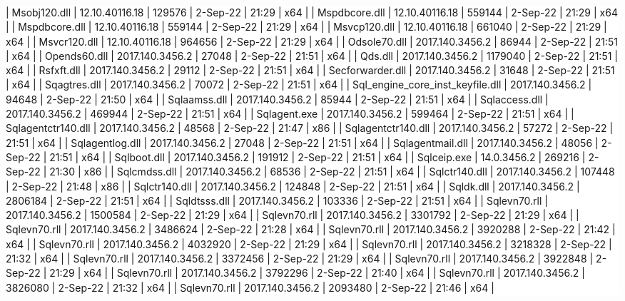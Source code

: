 | Msobj120.dll                                 | 12.10.40116.18  | 129576    | 2-Sep-22 | 21:29 | x64      |
| Mspdbcore.dll                                | 12.10.40116.18  | 559144    | 2-Sep-22 | 21:29 | x64      |
| Mspdbcore.dll                                | 12.10.40116.18  | 559144    | 2-Sep-22 | 21:29 | x64      |
| Msvcp120.dll                                 | 12.10.40116.18  | 661040    | 2-Sep-22 | 21:29 | x64      |
| Msvcr120.dll                                 | 12.10.40116.18  | 964656    | 2-Sep-22 | 21:29 | x64      |
| Odsole70.dll                                 | 2017.140.3456.2 | 86944     | 2-Sep-22 | 21:51 | x64      |
| Opends60.dll                                 | 2017.140.3456.2 | 27048     | 2-Sep-22 | 21:51 | x64      |
| Qds.dll                                      | 2017.140.3456.2 | 1179040   | 2-Sep-22 | 21:51 | x64      |
| Rsfxft.dll                                   | 2017.140.3456.2 | 29112     | 2-Sep-22 | 21:51 | x64      |
| Secforwarder.dll                             | 2017.140.3456.2 | 31648     | 2-Sep-22 | 21:51 | x64      |
| Sqagtres.dll                                 | 2017.140.3456.2 | 70072     | 2-Sep-22 | 21:51 | x64      |
| Sql_engine_core_inst_keyfile.dll             | 2017.140.3456.2 | 94648     | 2-Sep-22 | 21:50 | x64      |
| Sqlaamss.dll                                 | 2017.140.3456.2 | 85944     | 2-Sep-22 | 21:51 | x64      |
| Sqlaccess.dll                                | 2017.140.3456.2 | 469944    | 2-Sep-22 | 21:51 | x64      |
| Sqlagent.exe                                 | 2017.140.3456.2 | 599464    | 2-Sep-22 | 21:51 | x64      |
| Sqlagentctr140.dll                           | 2017.140.3456.2 | 48568     | 2-Sep-22 | 21:47 | x86      |
| Sqlagentctr140.dll                           | 2017.140.3456.2 | 57272     | 2-Sep-22 | 21:51 | x64      |
| Sqlagentlog.dll                              | 2017.140.3456.2 | 27048     | 2-Sep-22 | 21:51 | x64      |
| Sqlagentmail.dll                             | 2017.140.3456.2 | 48056     | 2-Sep-22 | 21:51 | x64      |
| Sqlboot.dll                                  | 2017.140.3456.2 | 191912    | 2-Sep-22 | 21:51 | x64      |
| Sqlceip.exe                                  | 14.0.3456.2     | 269216    | 2-Sep-22 | 21:30 | x86      |
| Sqlcmdss.dll                                 | 2017.140.3456.2 | 68536     | 2-Sep-22 | 21:51 | x64      |
| Sqlctr140.dll                                | 2017.140.3456.2 | 107448    | 2-Sep-22 | 21:48 | x86      |
| Sqlctr140.dll                                | 2017.140.3456.2 | 124848    | 2-Sep-22 | 21:51 | x64      |
| Sqldk.dll                                    | 2017.140.3456.2 | 2806184   | 2-Sep-22 | 21:51 | x64      |
| Sqldtsss.dll                                 | 2017.140.3456.2 | 103336    | 2-Sep-22 | 21:51 | x64      |
| Sqlevn70.rll                                 | 2017.140.3456.2 | 1500584   | 2-Sep-22 | 21:29 | x64      |
| Sqlevn70.rll                                 | 2017.140.3456.2 | 3301792   | 2-Sep-22 | 21:29 | x64      |
| Sqlevn70.rll                                 | 2017.140.3456.2 | 3486624   | 2-Sep-22 | 21:28 | x64      |
| Sqlevn70.rll                                 | 2017.140.3456.2 | 3920288   | 2-Sep-22 | 21:42 | x64      |
| Sqlevn70.rll                                 | 2017.140.3456.2 | 4032920   | 2-Sep-22 | 21:29 | x64      |
| Sqlevn70.rll                                 | 2017.140.3456.2 | 3218328   | 2-Sep-22 | 21:32 | x64      |
| Sqlevn70.rll                                 | 2017.140.3456.2 | 3372456   | 2-Sep-22 | 21:29 | x64      |
| Sqlevn70.rll                                 | 2017.140.3456.2 | 3922848   | 2-Sep-22 | 21:29 | x64      |
| Sqlevn70.rll                                 | 2017.140.3456.2 | 3792296   | 2-Sep-22 | 21:40 | x64      |
| Sqlevn70.rll                                 | 2017.140.3456.2 | 3826080   | 2-Sep-22 | 21:32 | x64      |
| Sqlevn70.rll                                 | 2017.140.3456.2 | 2093480   | 2-Sep-22 | 21:46 | x64      |